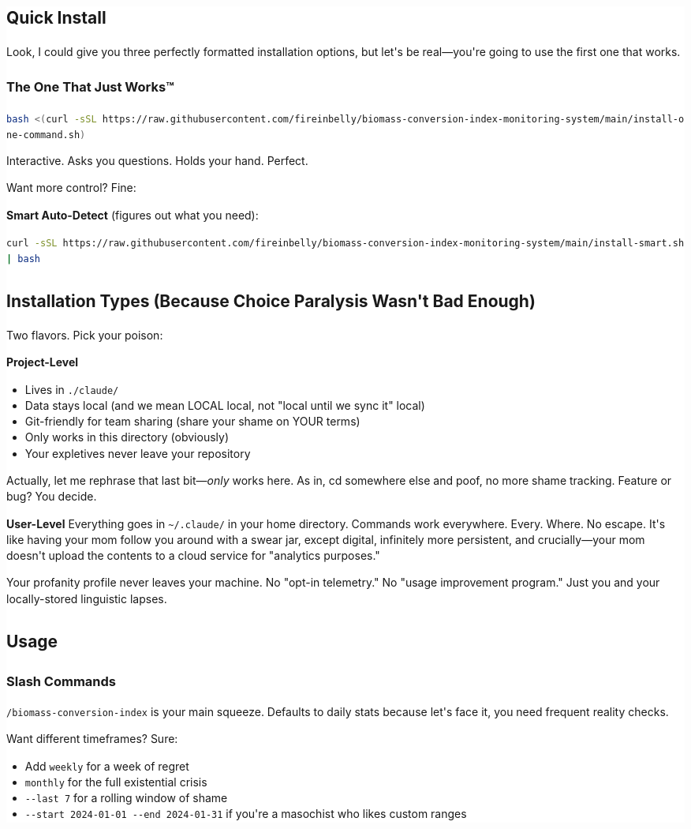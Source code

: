 ## Quick Install

Look, I could give you three perfectly formatted installation options, but let's be real—you're going to use the first one that works.

### The One That Just Works™
```bash
bash <(curl -sSL https://raw.githubusercontent.com/fireinbelly/biomass-conversion-index-monitoring-system/main/install-one-command.sh)
```
Interactive. Asks you questions. Holds your hand. Perfect.

Want more control? Fine:

**Smart Auto-Detect** (figures out what you need):
```bash
curl -sSL https://raw.githubusercontent.com/fireinbelly/biomass-conversion-index-monitoring-system/main/install-smart.sh | bash
```

## Installation Types (Because Choice Paralysis Wasn't Bad Enough)

Two flavors. Pick your poison:

**Project-Level**
- Lives in `./claude/`
- Data stays local (and we mean LOCAL local, not "local until we sync it" local)
- Git-friendly for team sharing (share your shame on YOUR terms)
- Only works in this directory (obviously)
- Your expletives never leave your repository

Actually, let me rephrase that last bit—*only* works here. As in, cd somewhere else and poof, no more shame tracking. Feature or bug? You decide.

**User-Level**
Everything goes in `~/.claude/` in your home directory. Commands work everywhere. Every. Where. No escape. It's like having your mom follow you around with a swear jar, except digital, infinitely more persistent, and crucially—your mom doesn't upload the contents to a cloud service for "analytics purposes."

Your profanity profile never leaves your machine. No "opt-in telemetry." No "usage improvement program." Just you and your locally-stored linguistic lapses.

## Usage

### Slash Commands

`/biomass-conversion-index` is your main squeeze. Defaults to daily stats because let's face it, you need frequent reality checks.

Want different timeframes? Sure:
- Add `weekly` for a week of regret
- `monthly` for the full existential crisis
- `--last 7` for a rolling window of shame
- `--start 2024-01-01 --end 2024-01-31` if you're a masochist who likes custom ranges
